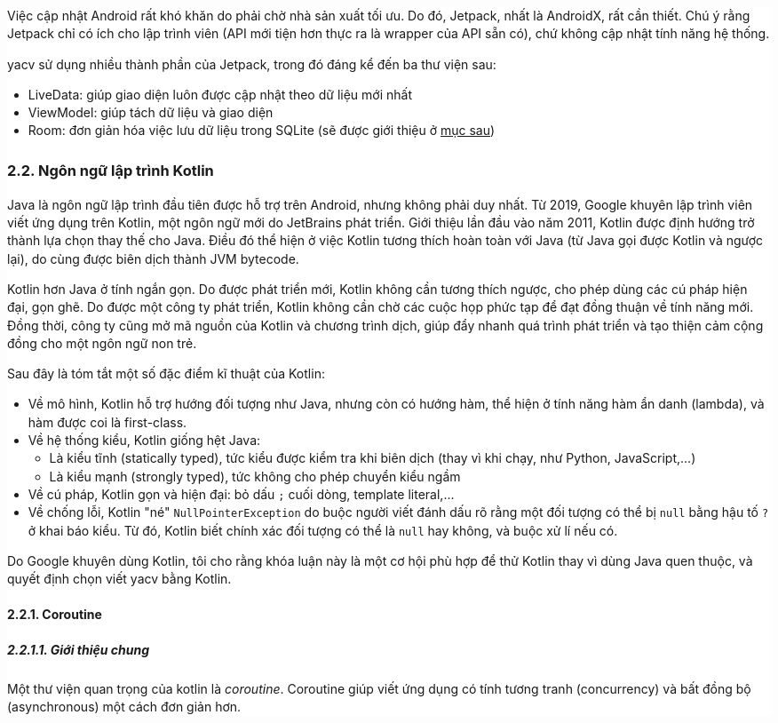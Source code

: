 Việc cập nhật Android rất khó khăn do phải chờ nhà sản xuất tối ưu. Do đó,
Jetpack, nhất là AndroidX, rất cần thiết. Chú ý rằng Jetpack chỉ có ích cho lập
trình viên (API mới tiện hơn thực ra là wrapper của API sẵn có), chứ không cập
nhật tính năng hệ thống.

yacv sử dụng nhiều thành phần của Jetpack, trong đó đáng kể đến ba thư viện sau:

- LiveData: giúp giao diện luôn được cập nhật theo dữ liệu mới nhất
- ViewModel: giúp tách dữ liệu và giao diện
- Room: đơn giản hóa việc lưu dữ liệu trong SQLite (sẽ được giới thiệu ở [mục
  sau](#P2.4.2-room))

### 2.2. Ngôn ngữ lập trình Kotlin <a name="P2.2-kotlin"></a>

Java là ngôn ngữ lập trình đầu tiên được hỗ trợ trên Android, nhưng không phải
duy nhất. Từ 2019, Google khuyên lập trình viên viết ứng dụng trên Kotlin, một
ngôn ngữ mới do JetBrains phát triển. Giới thiệu lần đầu vào năm 2011, Kotlin
được định hướng trở thành lựa chọn thay thế cho Java. Điều đó thể hiện ở việc
Kotlin tương thích hoàn toàn với Java (từ Java gọi được Kotlin và ngược lại), do
cùng được biên dịch thành JVM bytecode.

Kotlin hơn Java ở tính ngắn gọn. Do được phát triển mới, Kotlin không cần tương
thích ngược, cho phép dùng các cú pháp hiện đại, gọn ghẽ. Do được một công ty
phát triển, Kotlin không cần chờ các cuộc họp phức tạp để đạt đồng thuận về tính
năng mới. Đồng thời, công ty cũng mở mã nguồn của Kotlin và chương trình dịch,
giúp đẩy nhanh quá trình phát triển và tạo thiện cảm cộng đồng cho một ngôn ngữ
non trẻ.

Sau đây là tóm tắt một số đặc điểm kĩ thuật của Kotlin:

- Về mô hình, Kotlin hỗ trợ hướng đối tượng như Java, nhưng còn có hướng hàm,
  thể hiện ở tính năng hàm ẩn danh (lambda), và hàm được coi là first-class.
- Về hệ thống kiểu, Kotlin giống hệt Java:
    - Là kiểu tĩnh (statically typed), tức kiểu được kiểm tra khi biên dịch
      (thay vì khi chạy, như Python, JavaScript,...)
    - Là kiểu mạnh (strongly typed), tức không cho phép chuyển kiểu ngầm
- Về cú pháp, Kotlin gọn và hiện đại: bỏ dấu `;` cuối dòng, template literal,...
- Về chống lỗi, Kotlin "né" `NullPointerException` do buộc người viết đánh dấu
  rõ rằng một đối tượng có thể bị `null` bằng hậu tố `?` ở khai báo kiểu. Từ đó,
  Kotlin biết chính xác đối tượng có thể là `null` hay không, và buộc xử lí nếu
  có.

Do Google khuyên dùng Kotlin, tôi cho rằng khóa luận này là một cơ hội phù hợp
để thử Kotlin thay vì dùng Java quen thuộc, và quyết định chọn viết yacv bằng
Kotlin.

#### 2.2.1. Coroutine <a name="P2.2.1-coroutine"></a>

##### 2.2.1.1. Giới thiệu chung

Một thư viện quan trọng của kotlin là *coroutine*. Coroutine giúp viết ứng dụng
có tính tương tranh (concurrency) và bất đồng bộ (asynchronous) một cách đơn
giản hơn.
